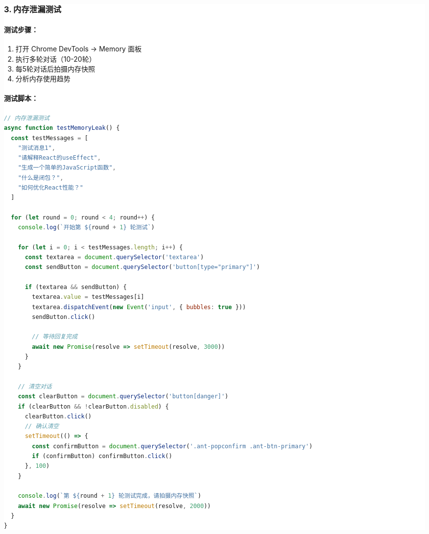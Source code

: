 ### 3. 内存泄漏测试

#### 测试步骤：
1. 打开 Chrome DevTools → Memory 面板
2. 执行多轮对话（10-20轮）
3. 每5轮对话后拍摄内存快照
4. 分析内存使用趋势

#### 测试脚本：
```javascript
// 内存泄漏测试
async function testMemoryLeak() {
  const testMessages = [
    "测试消息1",
    "请解释React的useEffect",
    "生成一个简单的JavaScript函数",
    "什么是闭包？",
    "如何优化React性能？"
  ]
  
  for (let round = 0; round < 4; round++) {
    console.log(`开始第 ${round + 1} 轮测试`)
    
    for (let i = 0; i < testMessages.length; i++) {
      const textarea = document.querySelector('textarea')
      const sendButton = document.querySelector('button[type="primary"]')
      
      if (textarea && sendButton) {
        textarea.value = testMessages[i]
        textarea.dispatchEvent(new Event('input', { bubbles: true }))
        sendButton.click()
        
        // 等待回复完成
        await new Promise(resolve => setTimeout(resolve, 3000))
      }
    }
    
    // 清空对话
    const clearButton = document.querySelector('button[danger]')
    if (clearButton && !clearButton.disabled) {
      clearButton.click()
      // 确认清空
      setTimeout(() => {
        const confirmButton = document.querySelector('.ant-popconfirm .ant-btn-primary')
        if (confirmButton) confirmButton.click()
      }, 100)
    }
    
    console.log(`第 ${round + 1} 轮测试完成，请拍摄内存快照`)
    await new Promise(resolve => setTimeout(resolve, 2000))
  }
}
```
